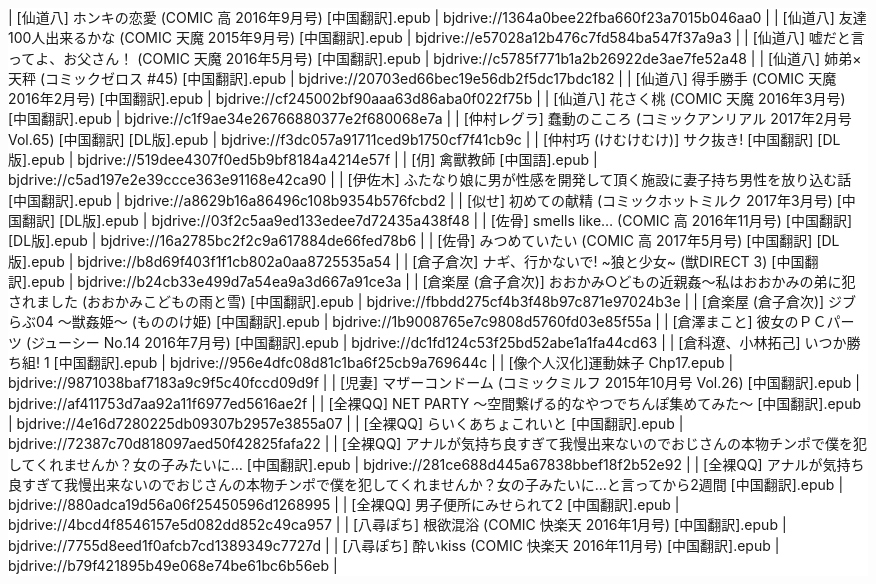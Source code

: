 | [仙道八] ホンキの恋愛 (COMIC 高 2016年9月号) [中国翻訳].epub | bjdrive://1364a0bee22fba660f23a7015b046aa0 |
| [仙道八] 友達100人出来るかな (COMIC 天魔 2015年9月号) [中国翻訳].epub | bjdrive://e57028a12b476c7fd584ba547f37a9a3 |
| [仙道八] 嘘だと言ってよ、お父さん！ (COMIC 天魔 2016年5月号) [中国翻訳].epub | bjdrive://c5785f771b1a2b26922de3ae7fe52a48 |
| [仙道八] 姉弟×天秤 (コミックゼロス #45) [中国翻訳].epub | bjdrive://20703ed66bec19e56db2f5dc17bdc182 |
| [仙道八] 得手勝手 (COMIC 天魔 2016年2月号) [中国翻訳].epub | bjdrive://cf245002bf90aaa63d86aba0f022f75b |
| [仙道八] 花さく桃 (COMIC 天魔 2016年3月号) [中国翻訳].epub | bjdrive://c1f9ae34e26766880377e2f680068e7a |
| [仲村レグラ] 蠢動のこころ (コミックアンリアル 2017年2月号 Vol.65) [中国翻訳] [DL版].epub | bjdrive://f3dc057a91711ced9b1750cf7f41cb9c |
| [仲村巧 (けむけむけ)] サク抜き! [中国翻訳] [DL版].epub | bjdrive://519dee4307f0ed5b9bf8184a4214e57f |
| [仴] 禽獸教師 [中国語].epub | bjdrive://c5ad197e2e39ccce363e91168e42ca90 |
| [伊佐木] ふたなり娘に男が性感を開発して頂く施設に妻子持ち男性を放り込む話 [中国翻訳].epub | bjdrive://a8629b16a86496c108b9354b576fcbd2 |
| [似せ] 初めての献精 (コミックホットミルク 2017年3月号) [中国翻訳] [DL版].epub | bjdrive://03f2c5aa9ed133edee7d72435a438f48 |
| [佐骨] smells like… (COMIC 高 2016年11月号) [中国翻訳] [DL版].epub | bjdrive://16a2785bc2f2c9a617884de66fed78b6 |
| [佐骨] みつめていたい (COMIC 高 2017年5月号) [中国翻訳] [DL版].epub | bjdrive://b8d69f403f1f1cb802a0aa8725535a54 |
| [倉子倉次] ナギ、行かないで! ~狼と少女~ (獣DIRECT 3) [中国翻訳].epub | bjdrive://b24cb33e499d7a54ea9a3d667a91ce3a |
| [倉楽屋 (倉子倉次)] おおかみ○どもの近親姦～私はおおかみの弟に犯されました (おおかみこどもの雨と雪) [中国翻訳].epub | bjdrive://fbbdd275cf4b3f48b97c871e97024b3e |
| [倉楽屋 (倉子倉次)] ジブらぶ04 ～獣姦姫～ (もののけ姫) [中国翻訳].epub | bjdrive://1b9008765e7c9808d5760fd03e85f55a |
| [倉澤まこと] 彼女のＰＣパーツ (ジューシー No.14 2016年7月号) [中国翻訳].epub | bjdrive://dc1fd124c53f25bd52abe1a1fa44cd63 |
| [倉科遼、小林拓己] いつか勝ち組! 1 [中国翻訳].epub | bjdrive://956e4dfc08d81c1ba6f25cb9a769644c |
| [像个人汉化]運動妹子 Chp17.epub | bjdrive://9871038baf7183a9c9f5c40fccd09d9f |
| [児妻] マザーコンドーム (コミックミルフ 2015年10月号 Vol.26) [中国翻訳].epub | bjdrive://af411753d7aa92a11f6977ed5616ae2f |
| [全裸QQ] NET PARTY ～空間繋げる的なやつでちんぽ集めてみた～ [中国翻訳].epub | bjdrive://4e16d7280225db09307b2957e3855a07 |
| [全裸QQ] らいくあちょこれいと [中国翻訳].epub | bjdrive://72387c70d818097aed50f42825fafa22 |
| [全裸QQ] アナルが気持ち良すぎて我慢出来ないのでおじさんの本物チンポで僕を犯してくれませんか？女の子みたいに… [中国翻訳].epub | bjdrive://281ce688d445a67838bbef18f2b52e92 |
| [全裸QQ] アナルが気持ち良すぎて我慢出来ないのでおじさんの本物チンポで僕を犯してくれませんか？女の子みたいに…と言ってから2週間 [中国翻訳].epub | bjdrive://880adca19d56a06f25450596d1268995 |
| [全裸QQ] 男子便所にみせられて2 [中国翻訳].epub | bjdrive://4bcd4f8546157e5d082dd852c49ca957 |
| [八尋ぽち] 根欲混浴 (COMIC 快楽天 2016年1月号) [中国翻訳].epub | bjdrive://7755d8eed1f0afcb7cd1389349c7727d |
| [八尋ぽち] 酔いkiss (COMIC 快楽天 2016年11月号) [中国翻訳].epub | bjdrive://b79f421895b49e068e74be61bc6b56eb |
